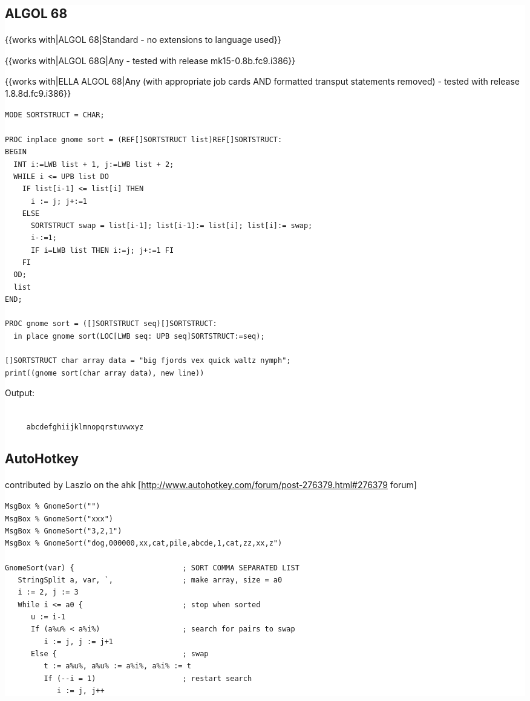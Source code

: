 ```Ada
```



## ALGOL 68

{{works with|ALGOL 68|Standard - no extensions to language used}}

{{works with|ALGOL 68G|Any - tested with release mk15-0.8b.fc9.i386}}

{{works with|ELLA ALGOL 68|Any (with appropriate job cards AND formatted transput statements removed) - tested with release 1.8.8d.fc9.i386}}

```algol68
MODE SORTSTRUCT = CHAR;

PROC inplace gnome sort = (REF[]SORTSTRUCT list)REF[]SORTSTRUCT:
BEGIN
  INT i:=LWB list + 1, j:=LWB list + 2;
  WHILE i <= UPB list DO
    IF list[i-1] <= list[i] THEN
      i := j; j+:=1
    ELSE
      SORTSTRUCT swap = list[i-1]; list[i-1]:= list[i]; list[i]:= swap;
      i-:=1;
      IF i=LWB list THEN i:=j; j+:=1 FI
    FI
  OD;
  list
END;

PROC gnome sort = ([]SORTSTRUCT seq)[]SORTSTRUCT:
  in place gnome sort(LOC[LWB seq: UPB seq]SORTSTRUCT:=seq);

[]SORTSTRUCT char array data = "big fjords vex quick waltz nymph";
print((gnome sort(char array data), new line))
```

Output:

```txt

     abcdefghiijklmnopqrstuvwxyz

```


## AutoHotkey

contributed by Laszlo on the ahk [http://www.autohotkey.com/forum/post-276379.html#276379 forum]

```AutoHotkey
MsgBox % GnomeSort("")
MsgBox % GnomeSort("xxx")
MsgBox % GnomeSort("3,2,1")
MsgBox % GnomeSort("dog,000000,xx,cat,pile,abcde,1,cat,zz,xx,z")

GnomeSort(var) {                         ; SORT COMMA SEPARATED LIST
   StringSplit a, var, `,                ; make array, size = a0
   i := 2, j := 3
   While i <= a0 {                       ; stop when sorted
      u := i-1
      If (a%u% < a%i%)                   ; search for pairs to swap
         i := j, j := j+1
      Else {                             ; swap
         t := a%u%, a%u% := a%i%, a%i% := t
         If (--i = 1)                    ; restart search
            i := j, j++
```